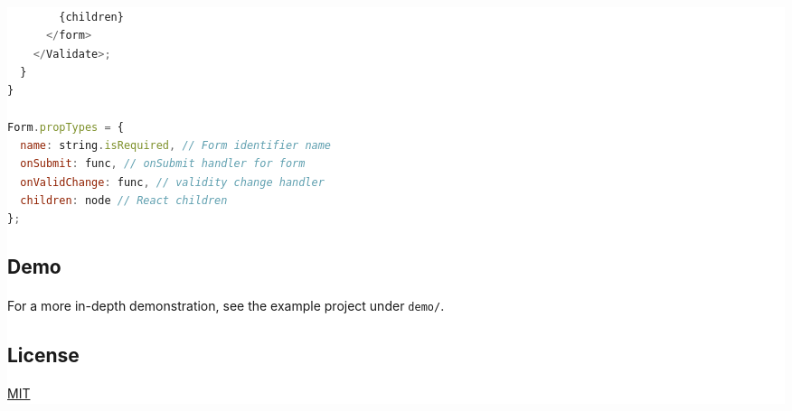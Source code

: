 ```jsx
        {children}
      </form>
    </Validate>;
  }
}

Form.propTypes = {
  name: string.isRequired, // Form identifier name
  onSubmit: func, // onSubmit handler for form
  onValidChange: func, // validity change handler
  children: node // React children
};
```

## Demo

For a more in-depth demonstration, see the example project under `demo/`.

## License

[MIT](LICENSE)

[react-docs-context]: https://facebook.github.io/react/docs/context.html (React context API docs)
